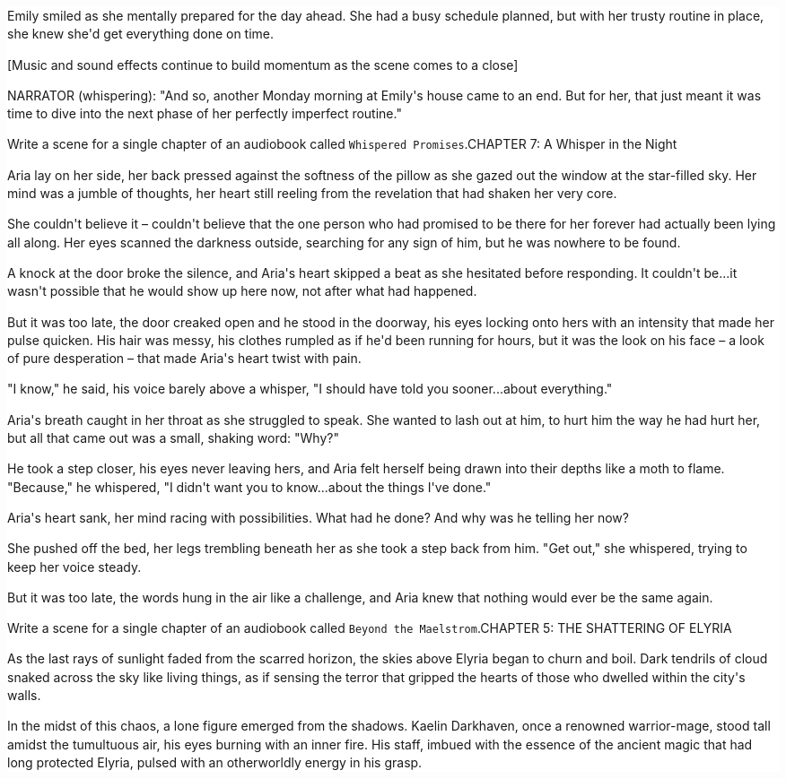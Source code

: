 Emily smiled as she mentally prepared for the day ahead. She had a busy schedule planned, but with her trusty routine in place, she knew she'd get everything done on time.

[Music and sound effects continue to build momentum as the scene comes to a close]

NARRATOR (whispering): "And so, another Monday morning at Emily's house came to an end. But for her, that just meant it was time to dive into the next phase of her perfectly imperfect routine."<end>

Write a scene for a single chapter of an audiobook called `Whispered Promises`.<start>CHAPTER 7: A Whisper in the Night

Aria lay on her side, her back pressed against the softness of the pillow as she gazed out the window at the star-filled sky. Her mind was a jumble of thoughts, her heart still reeling from the revelation that had shaken her very core.

She couldn't believe it – couldn't believe that the one person who had promised to be there for her forever had actually been lying all along. Her eyes scanned the darkness outside, searching for any sign of him, but he was nowhere to be found.

A knock at the door broke the silence, and Aria's heart skipped a beat as she hesitated before responding. It couldn't be...it wasn't possible that he would show up here now, not after what had happened.

But it was too late, the door creaked open and he stood in the doorway, his eyes locking onto hers with an intensity that made her pulse quicken. His hair was messy, his clothes rumpled as if he'd been running for hours, but it was the look on his face – a look of pure desperation – that made Aria's heart twist with pain.

"I know," he said, his voice barely above a whisper, "I should have told you sooner...about everything."

Aria's breath caught in her throat as she struggled to speak. She wanted to lash out at him, to hurt him the way he had hurt her, but all that came out was a small, shaking word: "Why?"

He took a step closer, his eyes never leaving hers, and Aria felt herself being drawn into their depths like a moth to flame. "Because," he whispered, "I didn't want you to know...about the things I've done."

Aria's heart sank, her mind racing with possibilities. What had he done? And why was he telling her now?

She pushed off the bed, her legs trembling beneath her as she took a step back from him. "Get out," she whispered, trying to keep her voice steady.

But it was too late, the words hung in the air like a challenge, and Aria knew that nothing would ever be the same again.<end>

Write a scene for a single chapter of an audiobook called `Beyond the Maelstrom`.<start>CHAPTER 5: THE SHATTERING OF ELYRIA

As the last rays of sunlight faded from the scarred horizon, the skies above Elyria began to churn and boil. Dark tendrils of cloud snaked across the sky like living things, as if sensing the terror that gripped the hearts of those who dwelled within the city's walls.

In the midst of this chaos, a lone figure emerged from the shadows. Kaelin Darkhaven, once a renowned warrior-mage, stood tall amidst the tumultuous air, his eyes burning with an inner fire. His staff, imbued with the essence of the ancient magic that had long protected Elyria, pulsed with an otherworldly energy in his grasp.
